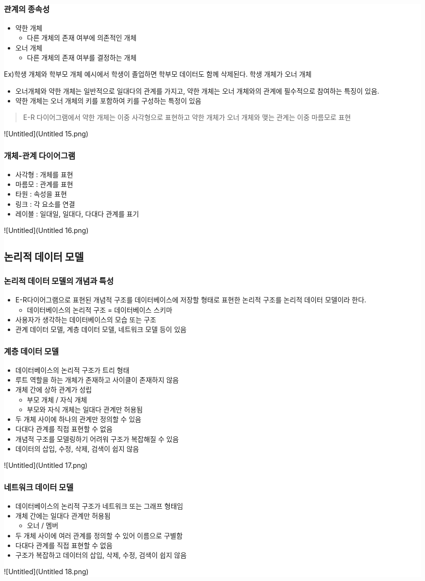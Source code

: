 ### 관계의 종속성

- 약한 개체
    - 다른 개체의 존재 여부에 의존적인 개체
- 오너 개체
    - 다른 개체의 존재 여부를 결정하는 개체

Ex)학생 개체와 학부모 개체 예시에서 학생이 졸업하면 학부모 데이터도 함께 삭제된다. 학생 개체가 오너 개체

- 오너개체와 약한 개체는 일반적으로 일대다의 관계를 가지고, 약한 개체는 오너 개체와의 관계에 필수적으로 참여하는 특징이 있음.
- 약한 개체는 오너 개체의 키를 포함하여 키를 구성하는 특정이 있음

> E-R 다이어그램에서 약한 개체는 이중 사각형으로 표현하고 약한 개체가 오너 개체와 맺는 관계는 이중 마름모로 표현
>

![Untitled](Untitled 15.png)

### 개체-관계 다이어그램

- 사각형 : 개체를 표현
- 마름모 : 관계를 표현
- 타원 : 속성을 표현
- 링크 : 각 요소를 연결
- 레이블 : 일대일, 일대다, 다대다 관계를 표기

![Untitled](Untitled 16.png)

## 논리적 데이터 모델

### 논리적 데이터 모델의 개념과 특성

- E-R다이어그램으로 표현된 개념적 구조를 데이터베이스에 저장할 형태로 표현한 논리적 구조를 논리적 데이터 모델이라 한다.
    - 데이터베이스의 논리적 구조 = 데이터베이스 스키마
- 사용자가 생각하는 데이터베이스의 모습 또는 구조
- 관계 데이터 모델, 계층 데이터 모델, 네트워크 모델 등이 있음

### 계층 데이터 모델

- 데이터베이스의 논리적 구조가 트리 형태
- 루트 역할을 하는 개체가 존재하고 사이클이 존재하지 않음
- 개체 간에 상하 관계가 성립
    - 부모 개체 / 자식 개체
    - 부모와 자식 개체는 일대다 관계만 허용됨
- 두 개체 사이에 하나의 관계만 정의할 수 있음
- 다대다 관계를 직접 표현할 수 없음
- 개념적 구조를 모델링하기 어려워 구조가 복잡해질 수 있음
- 데이터의 삽입, 수정, 삭제, 검색이 쉽지 않음

![Untitled](Untitled 17.png)

### 네트워크 데이터 모델

- 데이터베이스의 논리적 구조가 네트워크 또는 그래프 형태임
- 개체 간에는 일대다 관계만 허용됨
    - 오너 / 멤버
- 두 개체 사이에 여러 관계를 정의할 수 있어 이름으로 구별함
- 다대다 관계를 직접 표현할 수 없음
- 구조가 복잡하고 데이터의 삽입, 삭제, 수정, 검색이 쉽지 않음

![Untitled](Untitled 18.png)
